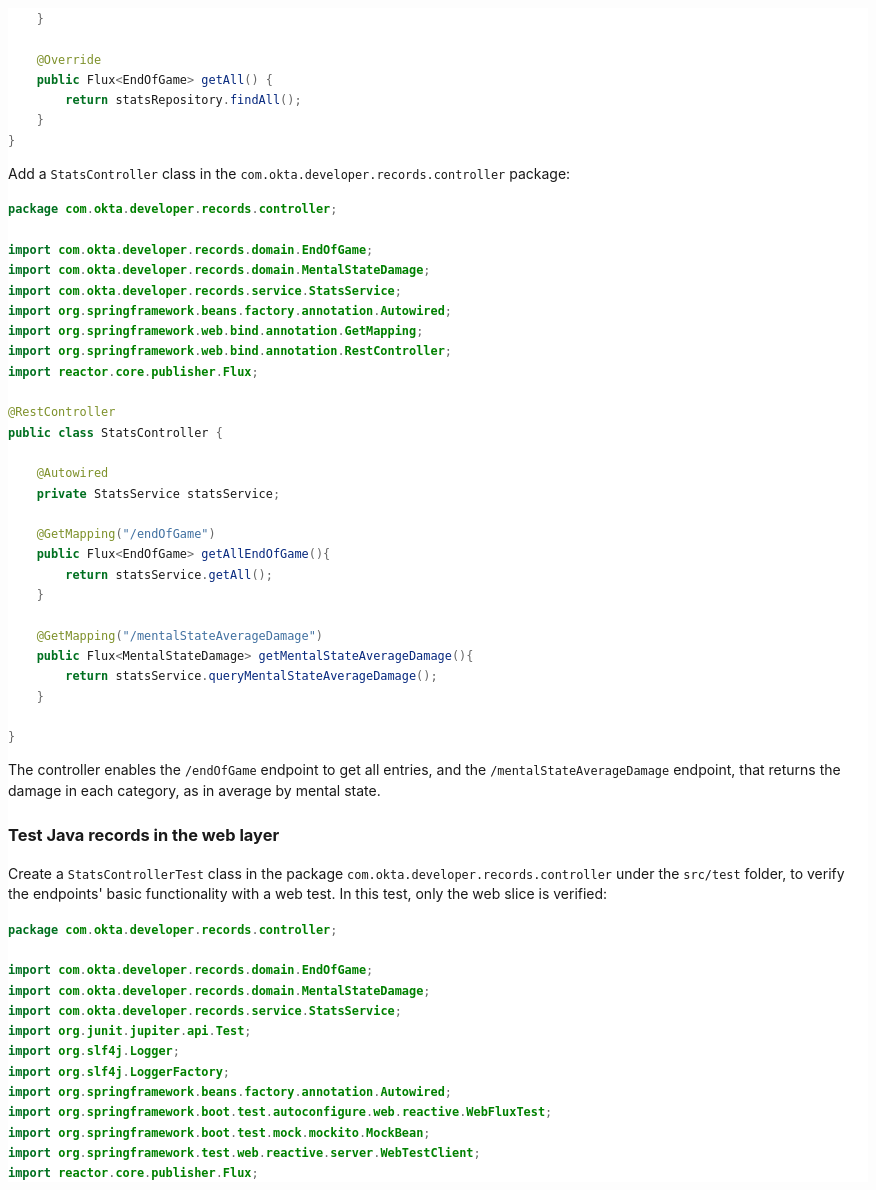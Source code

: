 ```java
    }

    @Override
    public Flux<EndOfGame> getAll() {
        return statsRepository.findAll();
    }
}
```

Add a `StatsController` class in the `com.okta.developer.records.controller` package:

```java
package com.okta.developer.records.controller;

import com.okta.developer.records.domain.EndOfGame;
import com.okta.developer.records.domain.MentalStateDamage;
import com.okta.developer.records.service.StatsService;
import org.springframework.beans.factory.annotation.Autowired;
import org.springframework.web.bind.annotation.GetMapping;
import org.springframework.web.bind.annotation.RestController;
import reactor.core.publisher.Flux;

@RestController
public class StatsController {

    @Autowired
    private StatsService statsService;

    @GetMapping("/endOfGame")
    public Flux<EndOfGame> getAllEndOfGame(){
        return statsService.getAll();
    }

    @GetMapping("/mentalStateAverageDamage")
    public Flux<MentalStateDamage> getMentalStateAverageDamage(){
        return statsService.queryMentalStateAverageDamage();
    }

}
```

The controller enables the `/endOfGame` endpoint to get all entries, and the `/mentalStateAverageDamage` endpoint, that returns the damage in each category, as in average by mental state.

### Test Java records in the web layer


Create a `StatsControllerTest` class in the package `com.okta.developer.records.controller` under the `src/test` folder, to verify the endpoints' basic functionality with a web test. In this test, only the web slice is verified:


```java
package com.okta.developer.records.controller;

import com.okta.developer.records.domain.EndOfGame;
import com.okta.developer.records.domain.MentalStateDamage;
import com.okta.developer.records.service.StatsService;
import org.junit.jupiter.api.Test;
import org.slf4j.Logger;
import org.slf4j.LoggerFactory;
import org.springframework.beans.factory.annotation.Autowired;
import org.springframework.boot.test.autoconfigure.web.reactive.WebFluxTest;
import org.springframework.boot.test.mock.mockito.MockBean;
import org.springframework.test.web.reactive.server.WebTestClient;
import reactor.core.publisher.Flux;
```
